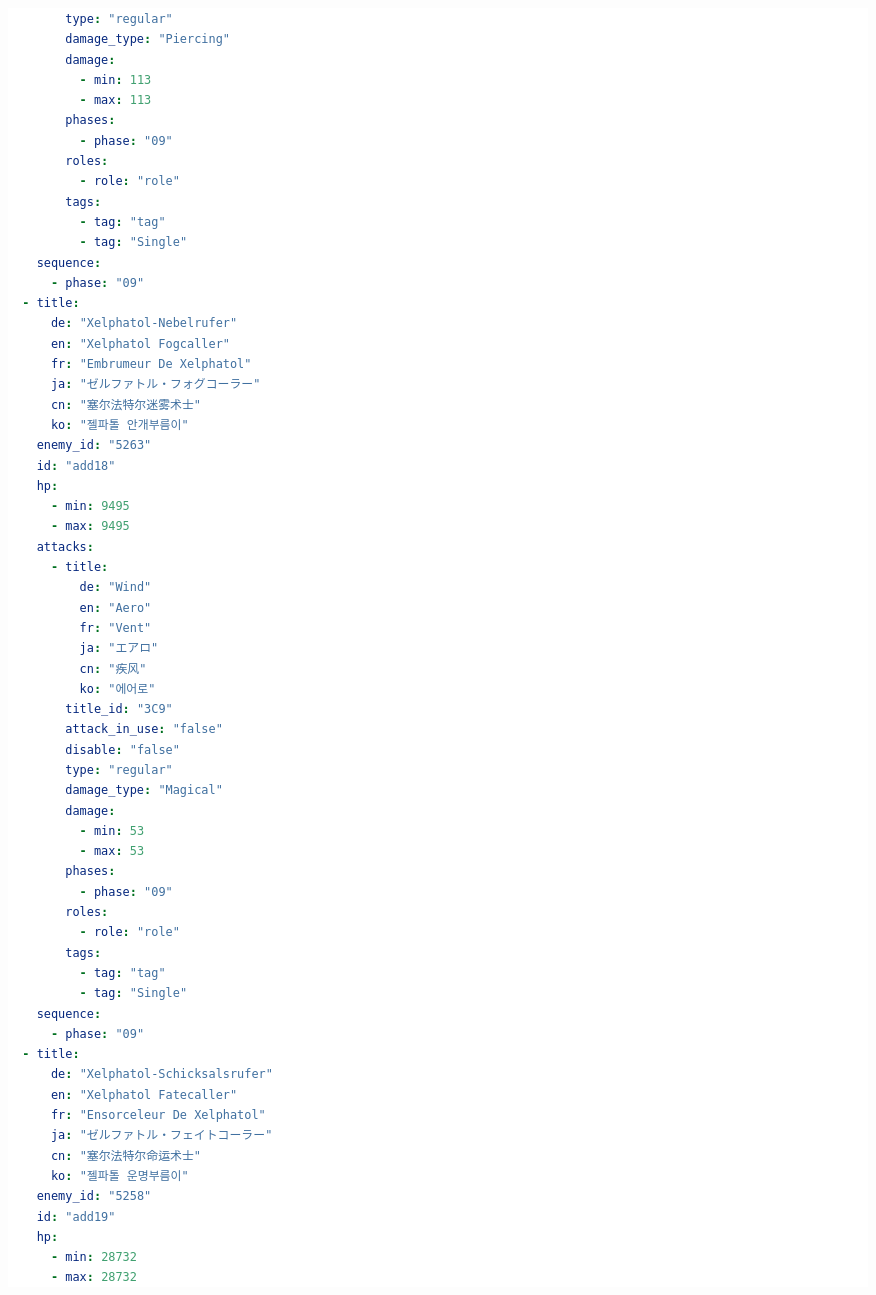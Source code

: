 ```yaml
        type: "regular"
        damage_type: "Piercing"
        damage:
          - min: 113
          - max: 113
        phases:
          - phase: "09"
        roles:
          - role: "role"
        tags:
          - tag: "tag"
          - tag: "Single"
    sequence:
      - phase: "09"
  - title:
      de: "Xelphatol-Nebelrufer"
      en: "Xelphatol Fogcaller"
      fr: "Embrumeur De Xelphatol"
      ja: "ゼルファトル・フォグコーラー"
      cn: "塞尔法特尔迷雾术士"
      ko: "젤파톨 안개부름이"
    enemy_id: "5263"
    id: "add18"
    hp:
      - min: 9495
      - max: 9495
    attacks:
      - title:
          de: "Wind"
          en: "Aero"
          fr: "Vent"
          ja: "エアロ"
          cn: "疾风"
          ko: "에어로"
        title_id: "3C9"
        attack_in_use: "false"
        disable: "false"
        type: "regular"
        damage_type: "Magical"
        damage:
          - min: 53
          - max: 53
        phases:
          - phase: "09"
        roles:
          - role: "role"
        tags:
          - tag: "tag"
          - tag: "Single"
    sequence:
      - phase: "09"
  - title:
      de: "Xelphatol-Schicksalsrufer"
      en: "Xelphatol Fatecaller"
      fr: "Ensorceleur De Xelphatol"
      ja: "ゼルファトル・フェイトコーラー"
      cn: "塞尔法特尔命运术士"
      ko: "젤파톨 운명부름이"
    enemy_id: "5258"
    id: "add19"
    hp:
      - min: 28732
      - max: 28732
```